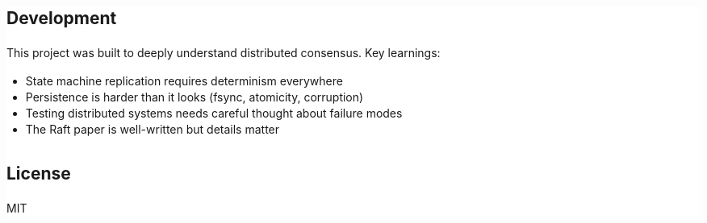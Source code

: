 ## Development

This project was built to deeply understand distributed consensus. Key learnings:
- State machine replication requires determinism everywhere
- Persistence is harder than it looks (fsync, atomicity, corruption)
- Testing distributed systems needs careful thought about failure modes
- The Raft paper is well-written but details matter

## License

MIT
